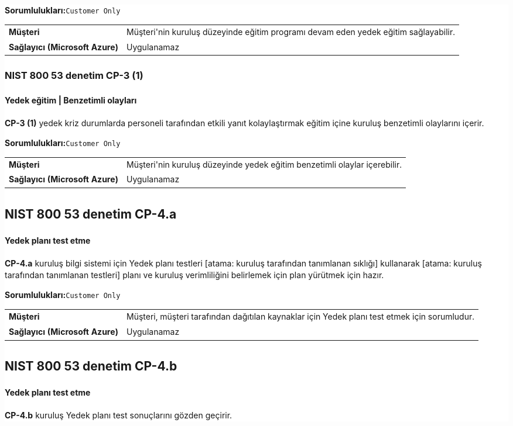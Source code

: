 **Sorumlulukları:**`Customer Only`

|||
|---|---|
| **Müşteri** | Müşteri'nin kuruluş düzeyinde eğitim programı devam eden yedek eğitim sağlayabilir. |
| **Sağlayıcı (Microsoft Azure)** | Uygulanamaz |


 ### <a name="nist-800-53-control-cp-3-1"></a>NIST 800 53 denetim CP-3 (1)

#### <a name="contingency-training--simulated-events"></a>Yedek eğitim | Benzetimli olayları

**CP-3 (1)** yedek kriz durumlarda personeli tarafından etkili yanıt kolaylaştırmak eğitim içine kuruluş benzetimli olaylarını içerir.

**Sorumlulukları:**`Customer Only`

|||
|---|---|
| **Müşteri** | Müşteri'nin kuruluş düzeyinde yedek eğitim benzetimli olaylar içerebilir. |
| **Sağlayıcı (Microsoft Azure)** | Uygulanamaz |


 ## <a name="nist-800-53-control-cp-4a"></a>NIST 800 53 denetim CP-4.a

#### <a name="contingency-plan-testing"></a>Yedek planı test etme

**CP-4.a** kuruluş bilgi sistemi için Yedek planı testleri [atama: kuruluş tarafından tanımlanan sıklığı] kullanarak [atama: kuruluş tarafından tanımlanan testleri] planı ve kuruluş verimliliğini belirlemek için plan yürütmek için hazır.

**Sorumlulukları:**`Customer Only`

|||
|---|---|
| **Müşteri** | Müşteri, müşteri tarafından dağıtılan kaynaklar için Yedek planı test etmek için sorumludur. |
| **Sağlayıcı (Microsoft Azure)** | Uygulanamaz |


 ## <a name="nist-800-53-control-cp-4b"></a>NIST 800 53 denetim CP-4.b

#### <a name="contingency-plan-testing"></a>Yedek planı test etme

**CP-4.b** kuruluş Yedek planı test sonuçlarını gözden geçirir.
